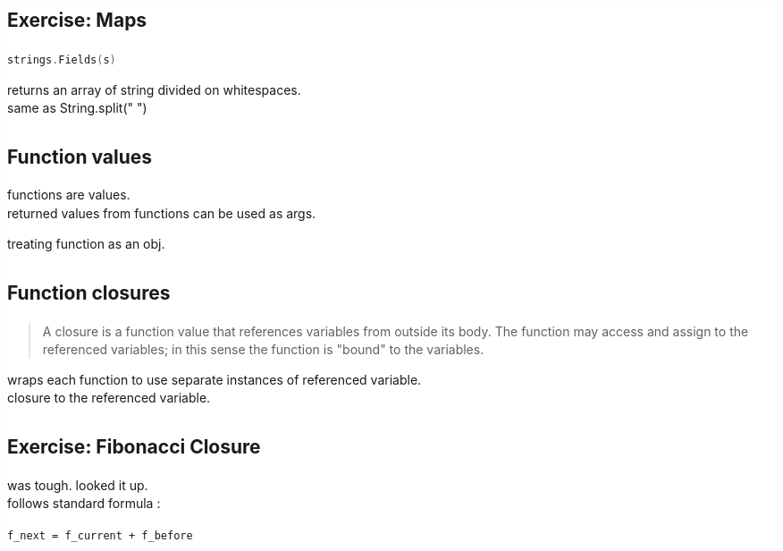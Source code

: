## Exercise: Maps
```go
strings.Fields(s)
```
returns an array of string divided on whitespaces.  
same as String.split(" ")

## Function values
functions are values.  
returned values from functions can be used as args.  

treating function as an obj.  

## Function closures
> A closure is a function value that references variables from outside its body. 
> The function may access and assign to the referenced variables; 
> in this sense the function is "bound" to the variables.

wraps each function to use separate instances of referenced variable.  
closure to the referenced variable.  

## Exercise: Fibonacci Closure
was tough. looked it up.  
follows standard formula :  
```
f_next = f_current + f_before
```